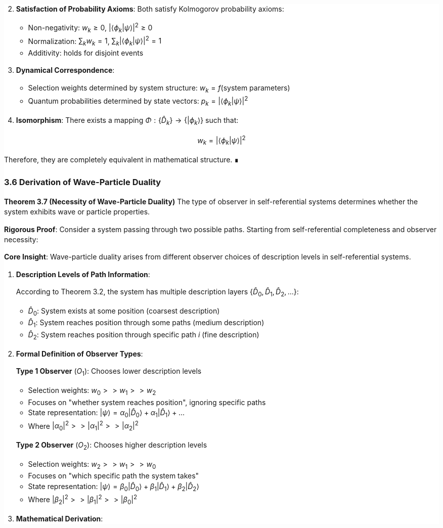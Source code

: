 2. **Satisfaction of Probability Axioms**:
   Both satisfy Kolmogorov probability axioms:
   - Non-negativity: $w_k \geq 0$, $|\langle\phi_k|\psi\rangle|^2 \geq 0$
   - Normalization: $\sum_k w_k = 1$, $\sum_k |\langle\phi_k|\psi\rangle|^2 = 1$
   - Additivity: holds for disjoint events
   
3. **Dynamical Correspondence**:
   - Selection weights determined by system structure: $w_k = f(\text{system parameters})$
   - Quantum probabilities determined by state vectors: $p_k = |\langle\phi_k|\psi\rangle|^2$
   
4. **Isomorphism**:
   There exists a mapping $\Phi: \{\hat{D}_k\} \to \{|\phi_k\rangle\}$ such that:
   
$$
w_k = |\langle\phi_k|\psi\rangle|^2
$$

Therefore, they are completely equivalent in mathematical structure. ∎

### 3.6 Derivation of Wave-Particle Duality

**Theorem 3.7 (Necessity of Wave-Particle Duality)**
The type of observer in self-referential systems determines whether the system exhibits wave or particle properties.

**Rigorous Proof**:
Consider a system passing through two possible paths. Starting from self-referential completeness and observer necessity:

**Core Insight**: Wave-particle duality arises from different observer choices of description levels in self-referential systems.

1. **Description Levels of Path Information**:
   
   According to Theorem 3.2, the system has multiple description layers $\{\hat{D}_0, \hat{D}_1, \hat{D}_2, ...\}$:
   - $\hat{D}_0$: System exists at some position (coarsest description)
   - $\hat{D}_1$: System reaches position through some paths (medium description)
   - $\hat{D}_2$: System reaches position through specific path $i$ (fine description)
   
2. **Formal Definition of Observer Types**:
   
   **Type 1 Observer** ($O_1$): Chooses lower description levels
   - Selection weights: $w_0 >> w_1 >> w_2$
   - Focuses on "whether system reaches position", ignoring specific paths
   - State representation: $|\psi\rangle = \alpha_0|\hat{D}_0\rangle + \alpha_1|\hat{D}_1\rangle + ...$
   - Where $|\alpha_0|^2 >> |\alpha_1|^2 >> |\alpha_2|^2$
   
   **Type 2 Observer** ($O_2$): Chooses higher description levels
   - Selection weights: $w_2 >> w_1 >> w_0$
   - Focuses on "which specific path the system takes"
   - State representation: $|\psi\rangle = \beta_0|\hat{D}_0\rangle + \beta_1|\hat{D}_1\rangle + \beta_2|\hat{D}_2\rangle$
   - Where $|\beta_2|^2 >> |\beta_1|^2 >> |\beta_0|^2$

3. **Mathematical Derivation**:
   
